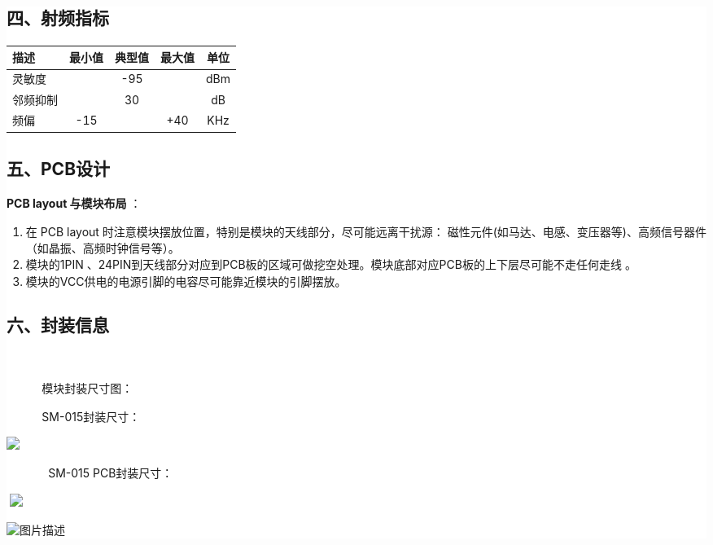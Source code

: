 



## 四、射频指标

| 描述     | 最小值 | 典型值 | 最大值 | 单位 |
| :------- | :----: | :----: | :----: | :--: |
| 灵敏度   |        |  -95   |        | dBm  |
| 邻频抑制 |        |   30   |        |  dB  |
| 频偏     |  -15   |        |  +40   | KHz  |







## 五、PCB设计

**PCB layout 与模块布局** ：

1. 在 PCB layout 时注意模块摆放位置，特别是模块的天线部分，尽可能远离干扰源： 磁性元件(如马达、电感、变压器等)、高频信号器件（如晶振、高频时钟信号等）。
2. 模块的1PIN 、24PIN到天线部分对应到PCB板的区域可做挖空处理。模块底部对应PCB板的上下层尽可能不走任何走线 。
3. 模块的VCC供电的电源引脚的电容尽可能靠近模块的引脚摆放。





## 六、封装信息

​	

           模块封装尺寸图：

             SM-015封装尺寸：

![](https://github.com/junlin-chen/-/raw/master/zigbee/SM-015/%E5%9B%BE%E5%B1%82%202.png)

             SM-015 PCB封装尺寸：

​	![](https://github.com/junlin-chen/-/raw/master/zigbee/SM-015/pcb%20%E5%B0%81%E8%A3%85.png)

   













![图片描述](https://raw.githubusercontent.com/june0854/june0854.github.io/%E5%9B%BE%E7%89%87/Zigbee%20%E7%89%88%E6%9D%83%E4%B8%93%E7%94%A8%20LOGO.bmp )